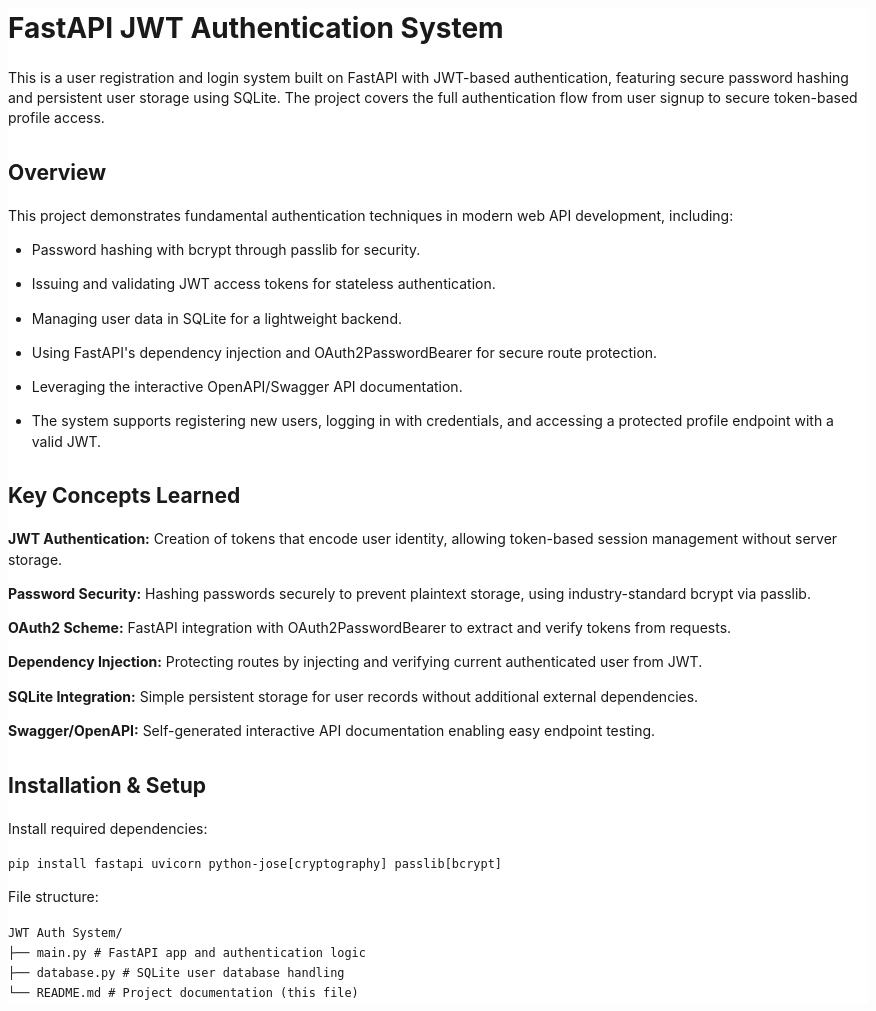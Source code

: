 # FastAPI JWT Authentication System
This is a user registration and login system built on FastAPI with JWT-based authentication, featuring secure password hashing and persistent user storage using SQLite. The project covers the full authentication flow from user signup to secure token-based profile access.

## Overview
This project demonstrates fundamental authentication techniques in modern web API development, including:

- Password hashing with bcrypt through passlib for security.

- Issuing and validating JWT access tokens for stateless authentication.

- Managing user data in SQLite for a lightweight backend.

- Using FastAPI's dependency injection and OAuth2PasswordBearer for secure route protection.

- Leveraging the interactive OpenAPI/Swagger API documentation.

- The system supports registering new users, logging in with credentials, and accessing a protected profile endpoint with a valid JWT.

## Key Concepts Learned
**JWT Authentication:** Creation of tokens that encode user identity, allowing token-based session management without server storage.

**Password Security:** Hashing passwords securely to prevent plaintext storage, using industry-standard bcrypt via passlib.

**OAuth2 Scheme:** FastAPI integration with OAuth2PasswordBearer to extract and verify tokens from requests.

**Dependency Injection:** Protecting routes by injecting and verifying current authenticated user from JWT.

**SQLite Integration:** Simple persistent storage for user records without additional external dependencies.

**Swagger/OpenAPI:** Self-generated interactive API documentation enabling easy endpoint testing.

## Installation & Setup
Install required dependencies:
```
pip install fastapi uvicorn python-jose[cryptography] passlib[bcrypt]
```

File structure:
```
JWT Auth System/
├── main.py # FastAPI app and authentication logic
├── database.py # SQLite user database handling
└── README.md # Project documentation (this file)
```
